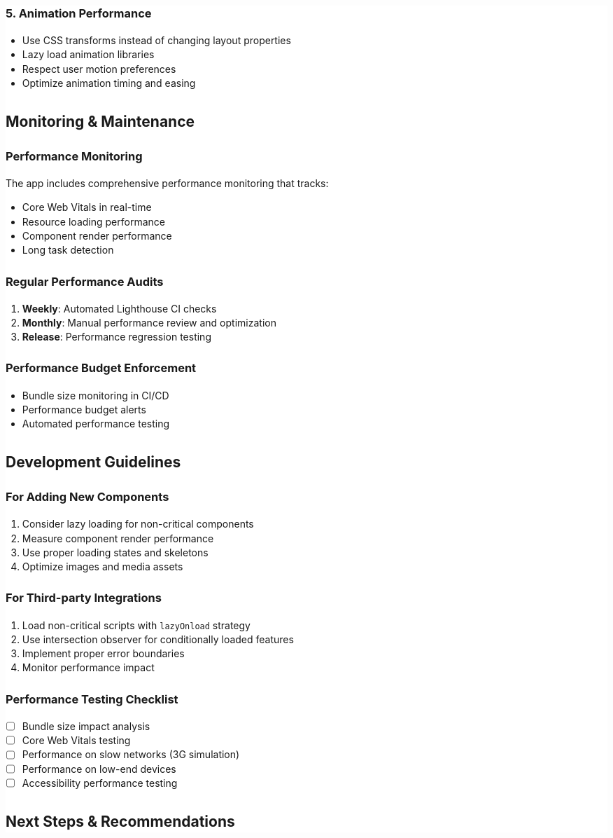 ### 5. Animation Performance
- Use CSS transforms instead of changing layout properties
- Lazy load animation libraries
- Respect user motion preferences
- Optimize animation timing and easing

## Monitoring & Maintenance

### Performance Monitoring
The app includes comprehensive performance monitoring that tracks:
- Core Web Vitals in real-time
- Resource loading performance
- Component render performance
- Long task detection

### Regular Performance Audits
1. **Weekly**: Automated Lighthouse CI checks
2. **Monthly**: Manual performance review and optimization
3. **Release**: Performance regression testing

### Performance Budget Enforcement
- Bundle size monitoring in CI/CD
- Performance budget alerts
- Automated performance testing

## Development Guidelines

### For Adding New Components
1. Consider lazy loading for non-critical components
2. Measure component render performance
3. Use proper loading states and skeletons
4. Optimize images and media assets

### For Third-party Integrations
1. Load non-critical scripts with `lazyOnload` strategy
2. Use intersection observer for conditionally loaded features
3. Implement proper error boundaries
4. Monitor performance impact

### Performance Testing Checklist
- [ ] Bundle size impact analysis
- [ ] Core Web Vitals testing
- [ ] Performance on slow networks (3G simulation)
- [ ] Performance on low-end devices
- [ ] Accessibility performance testing

## Next Steps & Recommendations
